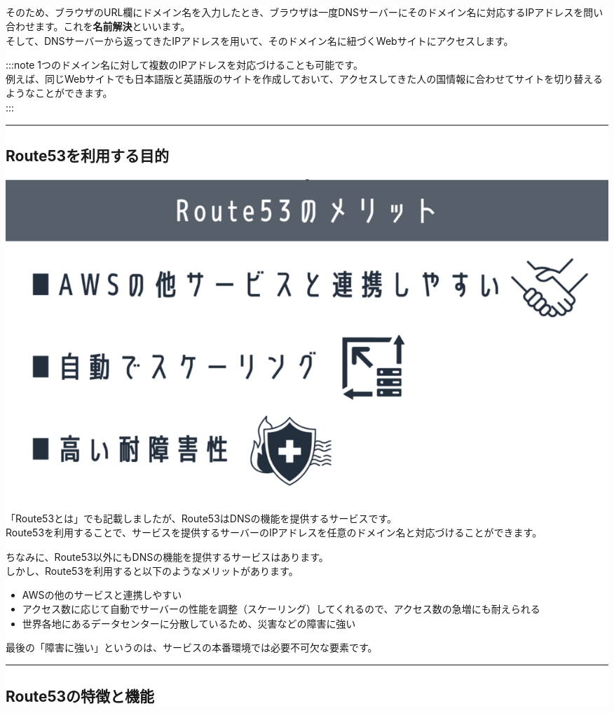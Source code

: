 そのため、ブラウザのURL欄にドメイン名を入力したとき、ブラウザは一度DNSサーバーにそのドメイン名に対応するIPアドレスを問い合わせます。これを**名前解決**といいます。  
そして、DNSサーバーから返ってきたIPアドレスを用いて、そのドメイン名に紐づくWebサイトにアクセスします。  


:::note 
1つのドメイン名に対して複数のIPアドレスを対応づけることも可能です。  
例えば、同じWebサイトでも日本語版と英語版のサイトを作成しておいて、アクセスしてきた人の国情報に合わせてサイトを切り替えるようなことができます。  
:::

---

## Route53を利用する目的
![linuxロゴ](./img/Route53メリット.png)


「Route53とは」でも記載しましたが、Route53はDNSの機能を提供するサービスです。  
Route53を利用することで、サービスを提供するサーバーのIPアドレスを任意のドメイン名と対応づけることができます。

ちなみに、Route53以外にもDNSの機能を提供するサービスはあります。  
しかし、Route53を利用すると以下のようなメリットがあります。

* AWSの他のサービスと連携しやすい
* アクセス数に応じて自動でサーバーの性能を調整（スケーリング）してくれるので、アクセス数の急増にも耐えられる
* 世界各地にあるデータセンターに分散しているため、災害などの障害に強い

最後の「障害に強い」というのは、サービスの本番環境では必要不可欠な要素です。  

---

## Route53の特徴と機能